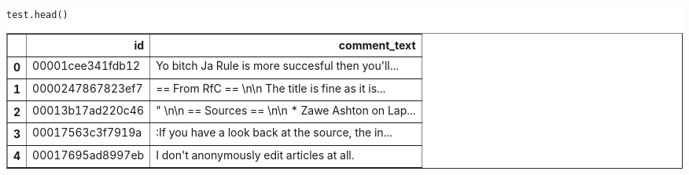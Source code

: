 

```python
test.head()
```




<div>
<style scoped>
    .dataframe tbody tr th:only-of-type {
        vertical-align: middle;
    }

    .dataframe tbody tr th {
        vertical-align: top;
    }

    .dataframe thead th {
        text-align: right;
    }
</style>
<table border="1" class="dataframe">
  <thead>
    <tr style="text-align: right;">
      <th></th>
      <th>id</th>
      <th>comment_text</th>
    </tr>
  </thead>
  <tbody>
    <tr>
      <th>0</th>
      <td>00001cee341fdb12</td>
      <td>Yo bitch Ja Rule is more succesful then you'll...</td>
    </tr>
    <tr>
      <th>1</th>
      <td>0000247867823ef7</td>
      <td>== From RfC == \n\n The title is fine as it is...</td>
    </tr>
    <tr>
      <th>2</th>
      <td>00013b17ad220c46</td>
      <td>" \n\n == Sources == \n\n * Zawe Ashton on Lap...</td>
    </tr>
    <tr>
      <th>3</th>
      <td>00017563c3f7919a</td>
      <td>:If you have a look back at the source, the in...</td>
    </tr>
    <tr>
      <th>4</th>
      <td>00017695ad8997eb</td>
      <td>I don't anonymously edit articles at all.</td>
    </tr>
  </tbody>
</table>
</div>
